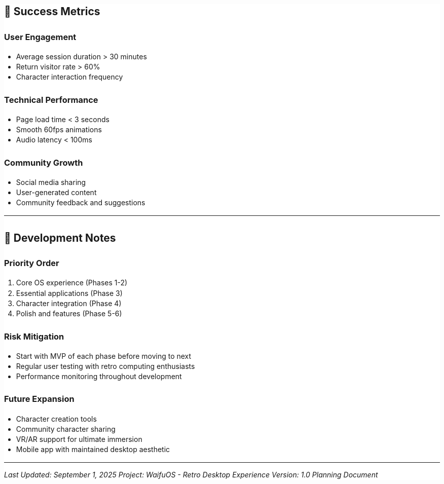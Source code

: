 
## 🚀 Success Metrics

### **User Engagement**
- Average session duration > 30 minutes
- Return visitor rate > 60%
- Character interaction frequency

### **Technical Performance**
- Page load time < 3 seconds
- Smooth 60fps animations
- Audio latency < 100ms

### **Community Growth**
- Social media sharing
- User-generated content
- Community feedback and suggestions

---

## 📝 Development Notes

### **Priority Order**
1. Core OS experience (Phases 1-2)
2. Essential applications (Phase 3)
3. Character integration (Phase 4)
4. Polish and features (Phase 5-6)

### **Risk Mitigation**
- Start with MVP of each phase before moving to next
- Regular user testing with retro computing enthusiasts
- Performance monitoring throughout development

### **Future Expansion**
- Character creation tools
- Community character sharing
- VR/AR support for ultimate immersion
- Mobile app with maintained desktop aesthetic

---

*Last Updated: September 1, 2025*
*Project: WaifuOS - Retro Desktop Experience*
*Version: 1.0 Planning Document*
